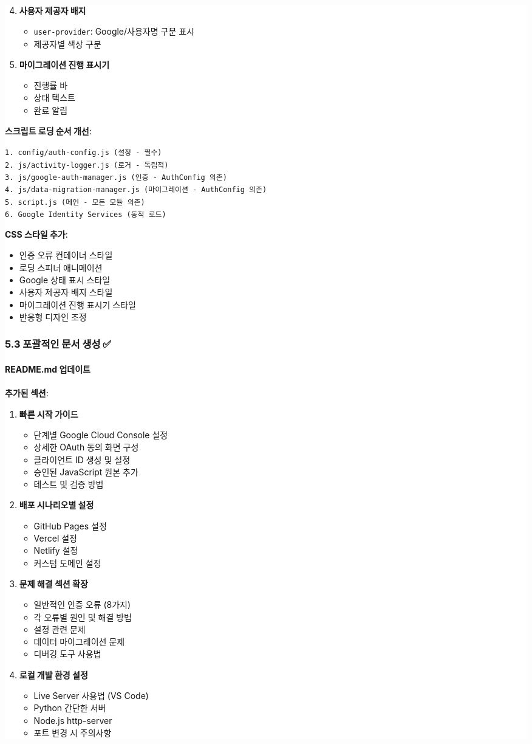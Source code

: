 4. **사용자 제공자 배지**
   - `user-provider`: Google/사용자명 구분 표시
   - 제공자별 색상 구분

5. **마이그레이션 진행 표시기**
   - 진행률 바
   - 상태 텍스트
   - 완료 알림

**스크립트 로딩 순서 개선**:
```html
1. config/auth-config.js (설정 - 필수)
2. js/activity-logger.js (로거 - 독립적)
3. js/google-auth-manager.js (인증 - AuthConfig 의존)
4. js/data-migration-manager.js (마이그레이션 - AuthConfig 의존)
5. script.js (메인 - 모든 모듈 의존)
6. Google Identity Services (동적 로드)
```

**CSS 스타일 추가**:
- 인증 오류 컨테이너 스타일
- 로딩 스피너 애니메이션
- Google 상태 표시 스타일
- 사용자 제공자 배지 스타일
- 마이그레이션 진행 표시기 스타일
- 반응형 디자인 조정

### 5.3 포괄적인 문서 생성 ✅

#### README.md 업데이트

**추가된 섹션**:

1. **빠른 시작 가이드**
   - 단계별 Google Cloud Console 설정
   - 상세한 OAuth 동의 화면 구성
   - 클라이언트 ID 생성 및 설정
   - 승인된 JavaScript 원본 추가
   - 테스트 및 검증 방법

2. **배포 시나리오별 설정**
   - GitHub Pages 설정
   - Vercel 설정
   - Netlify 설정
   - 커스텀 도메인 설정

3. **문제 해결 섹션 확장**
   - 일반적인 인증 오류 (8가지)
   - 각 오류별 원인 및 해결 방법
   - 설정 관련 문제
   - 데이터 마이그레이션 문제
   - 디버깅 도구 사용법

4. **로컬 개발 환경 설정**
   - Live Server 사용법 (VS Code)
   - Python 간단한 서버
   - Node.js http-server
   - 포트 변경 시 주의사항
